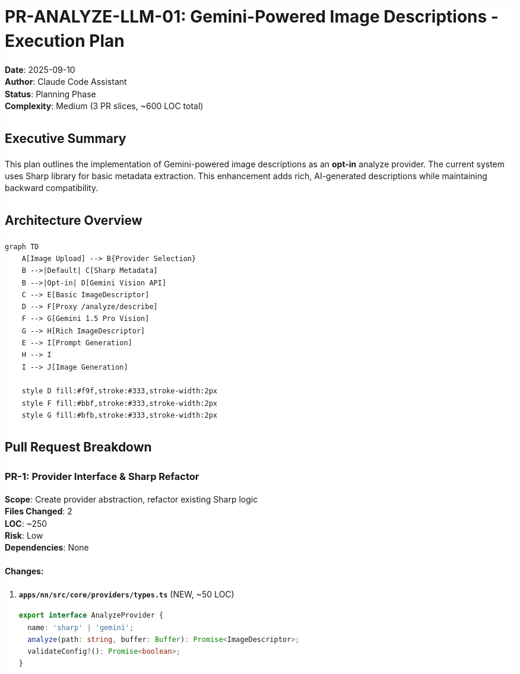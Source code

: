 # PR-ANALYZE-LLM-01: Gemini-Powered Image Descriptions - Execution Plan

**Date**: 2025-09-10  
**Author**: Claude Code Assistant  
**Status**: Planning Phase  
**Complexity**: Medium (3 PR slices, ~600 LOC total)  

## Executive Summary

This plan outlines the implementation of Gemini-powered image descriptions as an **opt-in** analyze provider. The current system uses Sharp library for basic metadata extraction. This enhancement adds rich, AI-generated descriptions while maintaining backward compatibility.

## Architecture Overview

```mermaid
graph TD
    A[Image Upload] --> B{Provider Selection}
    B -->|Default| C[Sharp Metadata]
    B -->|Opt-in| D[Gemini Vision API]
    C --> E[Basic ImageDescriptor]
    D --> F[Proxy /analyze/describe]
    F --> G[Gemini 1.5 Pro Vision]
    G --> H[Rich ImageDescriptor]
    E --> I[Prompt Generation]
    H --> I
    I --> J[Image Generation]
    
    style D fill:#f9f,stroke:#333,stroke-width:2px
    style F fill:#bbf,stroke:#333,stroke-width:2px
    style G fill:#bfb,stroke:#333,stroke-width:2px
```

## Pull Request Breakdown

### PR-1: Provider Interface & Sharp Refactor
**Scope**: Create provider abstraction, refactor existing Sharp logic  
**Files Changed**: 2  
**LOC**: ~250  
**Risk**: Low  
**Dependencies**: None  

#### Changes:
1. **`apps/nn/src/core/providers/types.ts`** (NEW, ~50 LOC)
   ```typescript
   export interface AnalyzeProvider {
     name: 'sharp' | 'gemini';
     analyze(path: string, buffer: Buffer): Promise<ImageDescriptor>;
     validateConfig?(): Promise<boolean>;
   }
   ```
